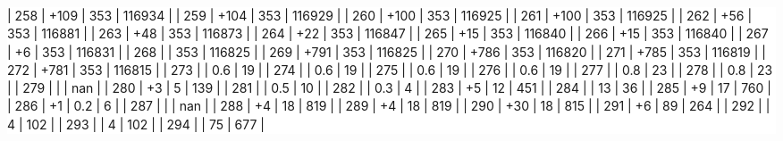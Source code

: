 | 258 |  +109 |   353    |  116934 |
| 259 |  +104 |   353    |  116929 |
| 260 |  +100 |   353    |  116925 |
| 261 |  +100 |   353    |  116925 |
| 262 |   +56 |   353    |  116881 |
| 263 |   +48 |   353    |  116873 |
| 264 |   +22 |   353    |  116847 |
| 265 |   +15 |   353    |  116840 |
| 266 |   +15 |   353    |  116840 |
| 267 |    +6 |   353    |  116831 |
| 268 |       |   353    |  116825 |
| 269 |  +791 |   353    |  116825 |
| 270 |  +786 |   353    |  116820 |
| 271 |  +785 |   353    |  116819 |
| 272 |  +781 |   353    |  116815 |
| 273 |       |     0.6  |      19 |
| 274 |       |     0.6  |      19 |
| 275 |       |     0.6  |      19 |
| 276 |       |     0.6  |      19 |
| 277 |       |     0.8  |      23 |
| 278 |       |     0.8  |      23 |
| 279 |       |          |     nan |
| 280 |    +3 |     5    |     139 |
| 281 |       |     0.5  |      10 |
| 282 |       |     0.3  |       4 |
| 283 |    +5 |    12    |     451 |
| 284 |       |    13    |      36 |
| 285 |    +9 |    17    |     760 |
| 286 |    +1 |     0.2  |       6 |
| 287 |       |          |     nan |
| 288 |    +4 |    18    |     819 |
| 289 |    +4 |    18    |     819 |
| 290 |   +30 |    18    |     815 |
| 291 |    +6 |    89    |     264 |
| 292 |       |     4    |     102 |
| 293 |       |     4    |     102 |
| 294 |       |    75    |     677 |